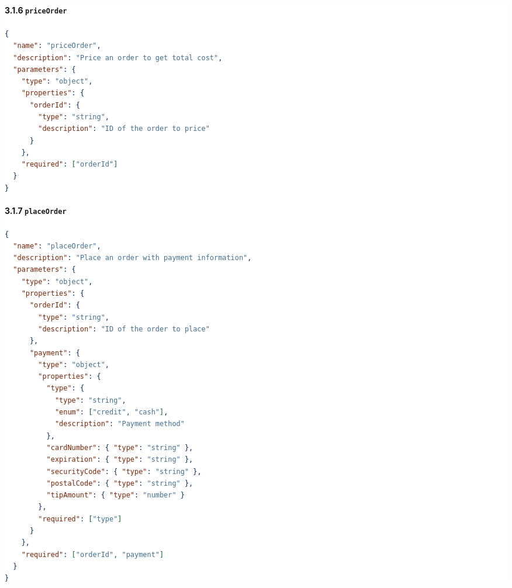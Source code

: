 #### 3.1.6 `priceOrder`

```json
{
  "name": "priceOrder",
  "description": "Price an order to get total cost",
  "parameters": {
    "type": "object",
    "properties": {
      "orderId": {
        "type": "string",
        "description": "ID of the order to price"
      }
    },
    "required": ["orderId"]
  }
}
```

#### 3.1.7 `placeOrder`

```json
{
  "name": "placeOrder",
  "description": "Place an order with payment information",
  "parameters": {
    "type": "object",
    "properties": {
      "orderId": {
        "type": "string",
        "description": "ID of the order to place"
      },
      "payment": {
        "type": "object",
        "properties": {
          "type": {
            "type": "string",
            "enum": ["credit", "cash"],
            "description": "Payment method"
          },
          "cardNumber": { "type": "string" },
          "expiration": { "type": "string" },
          "securityCode": { "type": "string" },
          "postalCode": { "type": "string" },
          "tipAmount": { "type": "number" }
        },
        "required": ["type"]
      }
    },
    "required": ["orderId", "payment"]
  }
}
```
